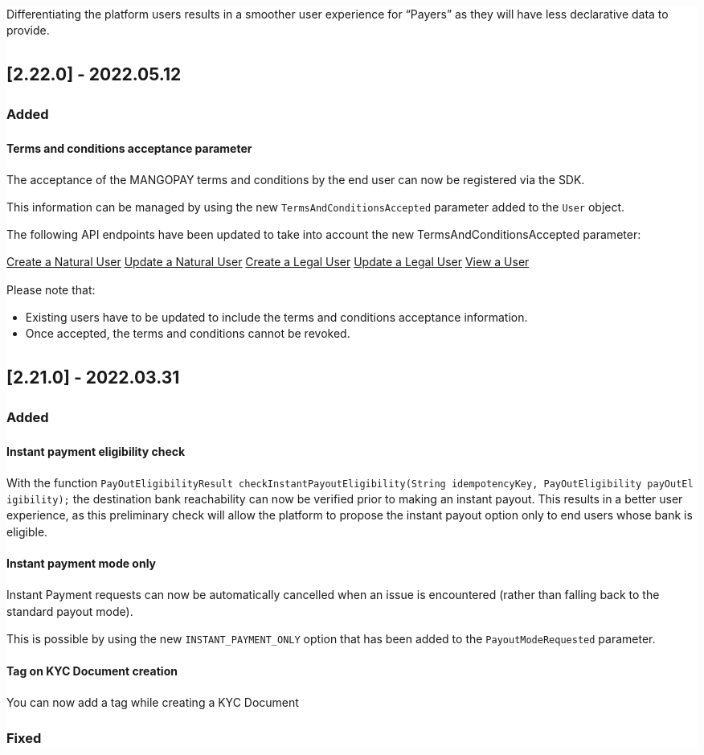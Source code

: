 Differentiating the platform users results in a smoother user experience for “Payers” as they will have less declarative data to provide.

## [2.22.0] - 2022.05.12
### Added

#### Terms and conditions acceptance parameter

The acceptance of the MANGOPAY terms and conditions by the end user can now be registered via the SDK.

This information can be managed by using the new `TermsAndConditionsAccepted` parameter added to the `User` object.

The following API endpoints have been updated to take into account the new TermsAndConditionsAccepted parameter:

[Create a Natural User](https://docs.mangopay.com/endpoints/v2.01/users#e255_create-a-natural-user)
[Update a Natural User](https://docs.mangopay.com/endpoints/v2.01/users#e260_update-a-natural-user)
[Create a Legal User](https://docs.mangopay.com/endpoints/v2.01/users#e259_create-a-legal-user)
[Update a Legal User](https://docs.mangopay.com/endpoints/v2.01/users#e261_update-a-legal-user)
[View a User](https://docs.mangopay.com/endpoints/v2.01/users#e256_view-a-user)

Please note that:

- Existing users have to be updated to include the terms and conditions acceptance information.
- Once accepted, the terms and conditions cannot be revoked.

## [2.21.0] - 2022.03.31
### Added

#### Instant payment eligibility check

With the function
`PayOutEligibilityResult checkInstantPayoutEligibility(String idempotencyKey, PayOutEligibility payOutEligibility);`
the destination bank reachability can now be verified prior to making an instant payout. This results in a better user experience, as this preliminary check will allow the platform to propose the instant payout option only to end users whose bank is eligible.

#### Instant payment mode only

Instant Payment requests can now be automatically cancelled when an issue is encountered (rather than falling back to the standard payout mode).

This is possible by using the new `INSTANT_PAYMENT_ONLY` option that has been added to the `PayoutModeRequested` parameter.

#### Tag on KYC Document creation

You can now add a tag while creating a KYC Document

### Fixed
